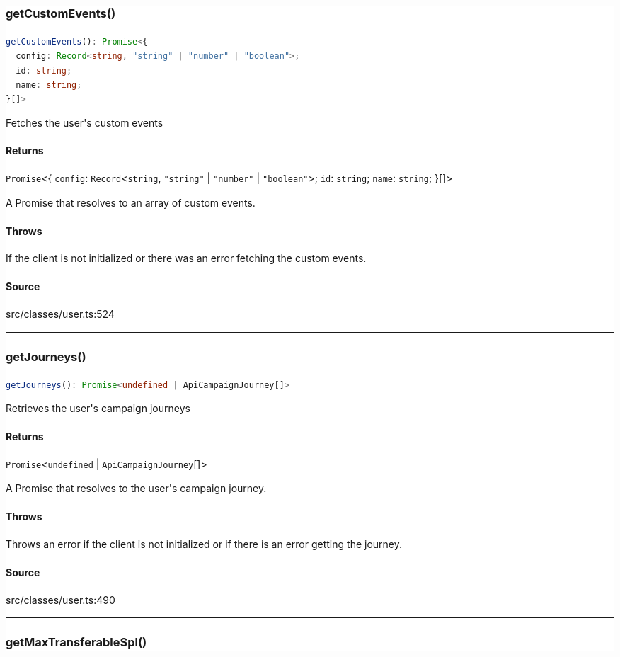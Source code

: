 ### getCustomEvents()

```ts
getCustomEvents(): Promise<{
  config: Record<string, "string" | "number" | "boolean">;
  id: string;
  name: string;
}[]>
```

Fetches the user's custom events

#### Returns

`Promise`<{ `config`: `Record`<`string`, `"string"` | `"number"` | `"boolean"`>; `id`: `string`; `name`: `string`; }\[]>

A Promise that resolves to an array of custom events.

#### Throws

If the client is not initialized or there was an error fetching the custom events.

#### Source

[src/classes/user.ts:524](https://github.com/torque-labs/torque-ts-sdk/blob/4377d91cff1aa0b27936cb53a23174cb35cc6c04/src/classes/user.ts#L524)

***

### getJourneys()

```ts
getJourneys(): Promise<undefined | ApiCampaignJourney[]>
```

Retrieves the user's campaign journeys

#### Returns

`Promise`<`undefined` | `ApiCampaignJourney`\[]>

A Promise that resolves to the user's campaign journey.

#### Throws

Throws an error if the client is not initialized or if there is an error getting the journey.

#### Source

[src/classes/user.ts:490](https://github.com/torque-labs/torque-ts-sdk/blob/4377d91cff1aa0b27936cb53a23174cb35cc6c04/src/classes/user.ts#L490)

***

### getMaxTransferableSpl()
